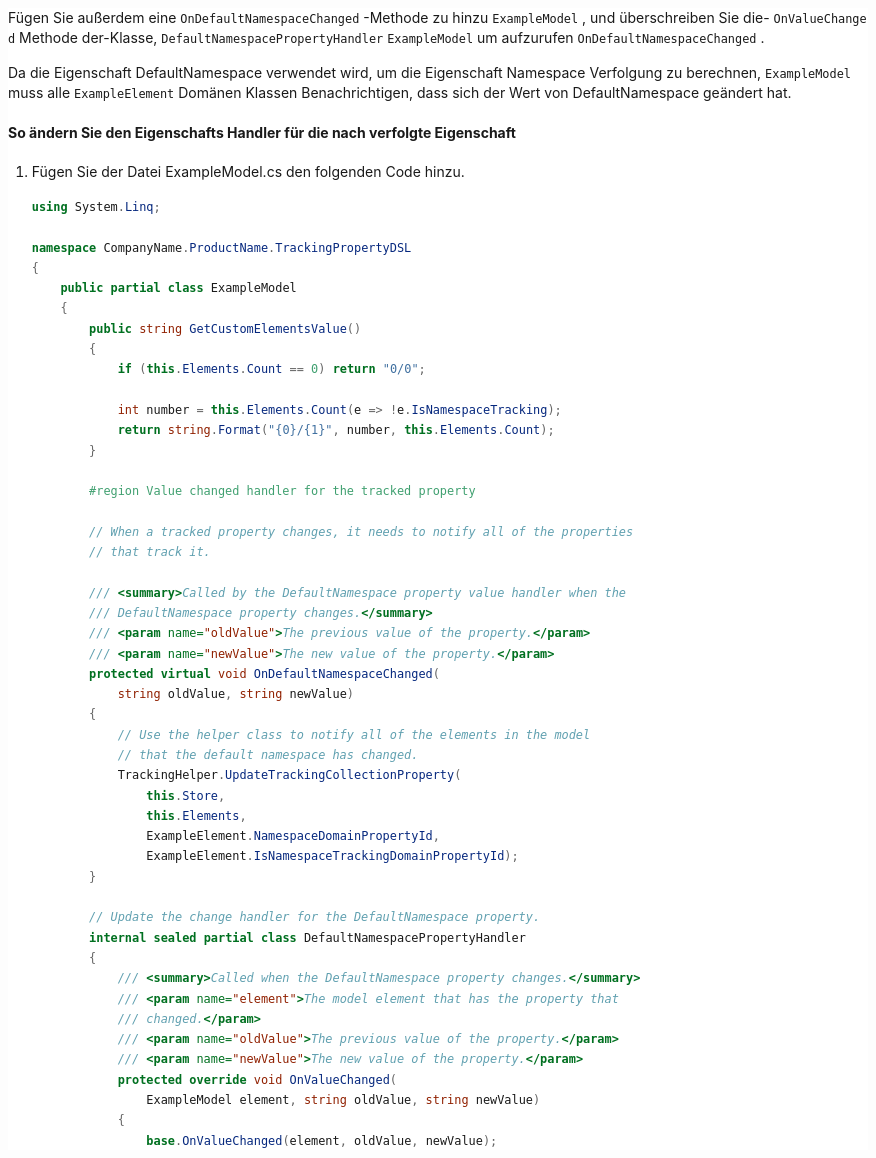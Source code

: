  Fügen Sie außerdem eine `OnDefaultNamespaceChanged` -Methode zu hinzu `ExampleModel` , und überschreiben Sie die- `OnValueChanged` Methode der-Klasse, `DefaultNamespacePropertyHandler` `ExampleModel` um aufzurufen `OnDefaultNamespaceChanged` .

 Da die Eigenschaft DefaultNamespace verwendet wird, um die Eigenschaft Namespace Verfolgung zu berechnen, `ExampleModel` muss alle `ExampleElement` Domänen Klassen Benachrichtigen, dass sich der Wert von DefaultNamespace geändert hat.

#### <a name="to-modify-the-property-handler-for-the-tracked-property"></a>So ändern Sie den Eigenschafts Handler für die nach verfolgte Eigenschaft

1. Fügen Sie der Datei ExampleModel.cs den folgenden Code hinzu.

    ```csharp
    using System.Linq;

    namespace CompanyName.ProductName.TrackingPropertyDSL
    {
        public partial class ExampleModel
        {
            public string GetCustomElementsValue()
            {
                if (this.Elements.Count == 0) return "0/0";

                int number = this.Elements.Count(e => !e.IsNamespaceTracking);
                return string.Format("{0}/{1}", number, this.Elements.Count);
            }

            #region Value changed handler for the tracked property

            // When a tracked property changes, it needs to notify all of the properties
            // that track it.

            /// <summary>Called by the DefaultNamespace property value handler when the
            /// DefaultNamespace property changes.</summary>
            /// <param name="oldValue">The previous value of the property.</param>
            /// <param name="newValue">The new value of the property.</param>
            protected virtual void OnDefaultNamespaceChanged(
                string oldValue, string newValue)
            {
                // Use the helper class to notify all of the elements in the model
                // that the default namespace has changed.
                TrackingHelper.UpdateTrackingCollectionProperty(
                    this.Store,
                    this.Elements,
                    ExampleElement.NamespaceDomainPropertyId,
                    ExampleElement.IsNamespaceTrackingDomainPropertyId);
            }

            // Update the change handler for the DefaultNamespace property.
            internal sealed partial class DefaultNamespacePropertyHandler
            {
                /// <summary>Called when the DefaultNamespace property changes.</summary>
                /// <param name="element">The model element that has the property that
                /// changed.</param>
                /// <param name="oldValue">The previous value of the property.</param>
                /// <param name="newValue">The new value of the property.</param>
                protected override void OnValueChanged(
                    ExampleModel element, string oldValue, string newValue)
                {
                    base.OnValueChanged(element, oldValue, newValue);
